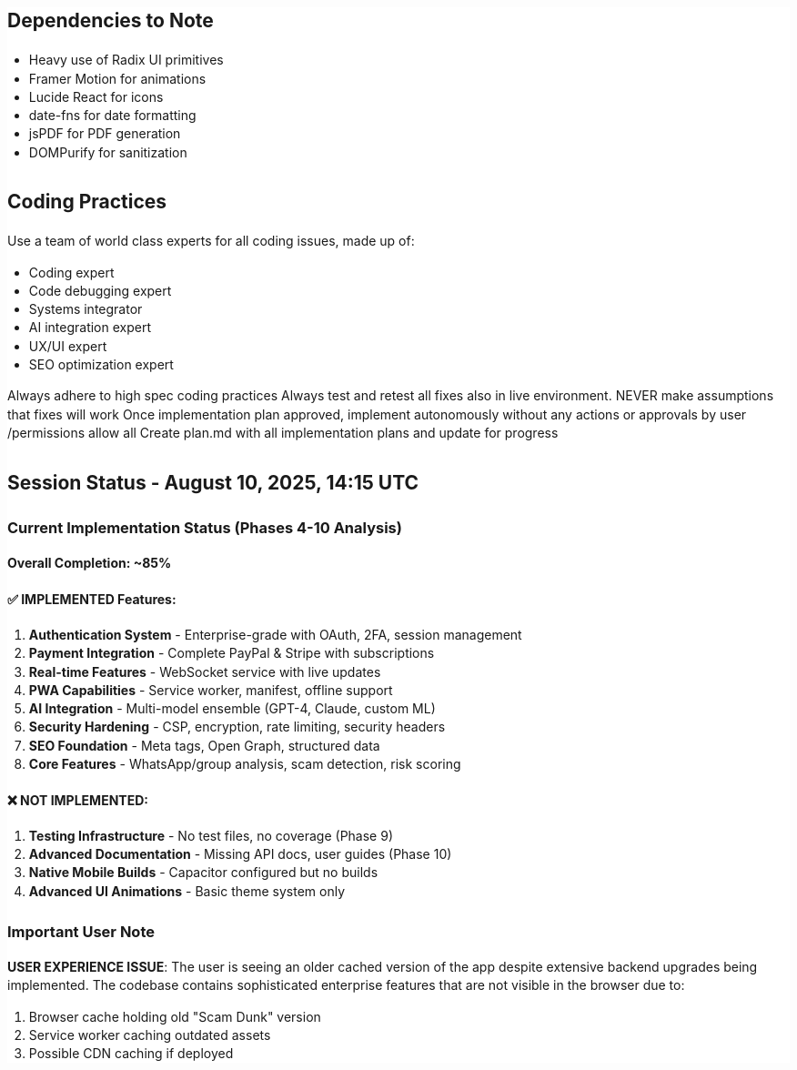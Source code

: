 ## Dependencies to Note
- Heavy use of Radix UI primitives
- Framer Motion for animations
- Lucide React for icons
- date-fns for date formatting
- jsPDF for PDF generation
- DOMPurify for sanitization


## Coding Practices
Use a team of world class experts for all coding issues, made up of:
- Coding expert
- Code debugging expert
- Systems integrator
- AI integration expert
- UX/UI expert
- SEO optimization expert

Always adhere to high spec coding practices
Always test and retest all fixes also in live environment. NEVER make assumptions that fixes will work
Once implementation plan approved, implement autonomously without any actions or approvals by user
/permissions allow all
Create plan.md with all implementation plans and update for progress

## Session Status - August 10, 2025, 14:15 UTC

### Current Implementation Status (Phases 4-10 Analysis)
**Overall Completion: ~85%**

#### ✅ IMPLEMENTED Features:
1. **Authentication System** - Enterprise-grade with OAuth, 2FA, session management
2. **Payment Integration** - Complete PayPal & Stripe with subscriptions
3. **Real-time Features** - WebSocket service with live updates
4. **PWA Capabilities** - Service worker, manifest, offline support
5. **AI Integration** - Multi-model ensemble (GPT-4, Claude, custom ML)
6. **Security Hardening** - CSP, encryption, rate limiting, security headers
7. **SEO Foundation** - Meta tags, Open Graph, structured data
8. **Core Features** - WhatsApp/group analysis, scam detection, risk scoring

#### ❌ NOT IMPLEMENTED:
1. **Testing Infrastructure** - No test files, no coverage (Phase 9)
2. **Advanced Documentation** - Missing API docs, user guides (Phase 10)
3. **Native Mobile Builds** - Capacitor configured but no builds
4. **Advanced UI Animations** - Basic theme system only

### Important User Note
**USER EXPERIENCE ISSUE**: The user is seeing an older cached version of the app despite extensive backend upgrades being implemented. The codebase contains sophisticated enterprise features that are not visible in the browser due to:
1. Browser cache holding old "Scam Dunk" version
2. Service worker caching outdated assets
3. Possible CDN caching if deployed
